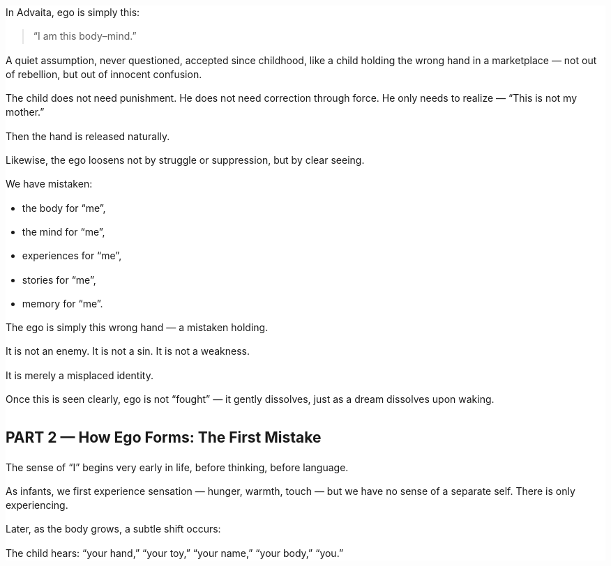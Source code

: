In Advaita, ego is simply this:

> “I am this body–mind.”

A quiet assumption,
never questioned,
accepted since childhood,
like a child holding the wrong hand in a marketplace —
not out of rebellion,
but out of innocent confusion.

The child does not need punishment.
He does not need correction through force.
He only needs to realize
— “This is not my mother.”

Then the hand is released naturally.

Likewise,
the ego loosens not by struggle or suppression,
but by clear seeing.

We have mistaken:

- the body for “me”,

- the mind for “me”,

- experiences for “me”,

- stories for “me”,

- memory for “me”.

The ego is simply this wrong hand — a mistaken holding.

It is not an enemy.
It is not a sin.
It is not a weakness.

It is merely a misplaced identity.

Once this is seen clearly, ego is not “fought” — it gently dissolves, just as a dream dissolves upon waking.

## PART 2 — How Ego Forms: The First Mistake

The sense of “I” begins very early in life, before thinking, before language.

As infants, we first experience sensation — hunger, warmth, touch — but we have no sense of a separate self. There is only experiencing.

Later, as the body grows, a subtle shift occurs:

The child hears:
“your hand,”
“your toy,”
“your name,”
“your body,”
“you.”
